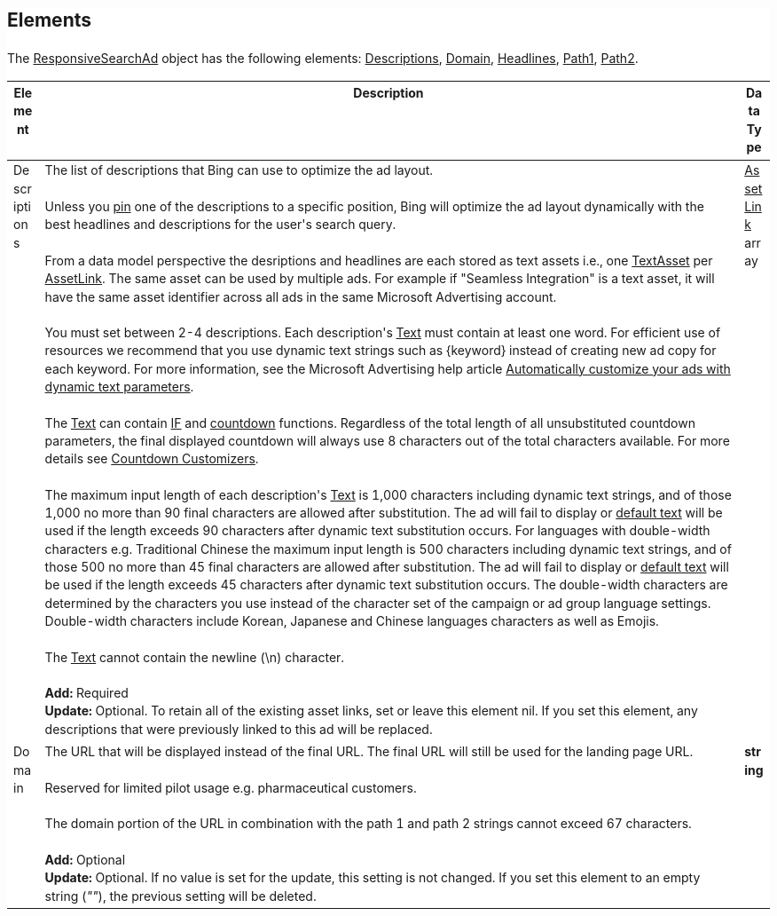 ## <a name="elements"></a>Elements

The [ResponsiveSearchAd](responsivesearchad.md) object has the following elements: [Descriptions](#descriptions), [Domain](#domain), [Headlines](#headlines), [Path1](#path1), [Path2](#path2).

|Element|Description|Data Type|
|-----------|---------------|-------------|
|<a name="descriptions"></a>Descriptions|The list of descriptions that Bing can use to optimize the ad layout.<br/><br/>Unless you [pin](assetlink.md#pinnedfield) one of the descriptions to a specific position, Bing will optimize the ad layout dynamically with the best headlines and descriptions for the user's search query.<br/><br/>From a data model perspective the desriptions and headlines are each stored as text assets i.e., one [TextAsset](textasset.md) per [AssetLink](assetlink.md). The same asset can be used by multiple ads. For example if "Seamless Integration" is a text asset, it will have the same asset identifier across all ads in the same Microsoft Advertising account.<br/><br/>You must set between 2-4 descriptions. Each description's [Text](textasset.md#text) must contain at least one word. For efficient use of resources we recommend that you use dynamic text strings such as {keyword} instead of creating new ad copy for each keyword. For more information, see the Microsoft Advertising help article [Automatically customize your ads with dynamic text parameters](https://help.ads.microsoft.com/#apex/3/en/50811/1).<br/><br/>The [Text](textasset.md#text) can contain [IF](https://help.ads.microsoft.com/#apex/3/en/56922/0) and [countdown](https://help.ads.microsoft.com/#apex/3/en/56853/0-500) functions. Regardless of the total length of all unsubstituted countdown parameters, the final displayed countdown will always use 8 characters out of the total characters available. For more details see [Countdown Customizers](../guides/countdown-customizers.md).<br/><br/>The maximum input length of each description's [Text](textasset.md#text) is 1,000 characters including dynamic text strings, and of those 1,000 no more than 90 final characters are allowed after substitution. The ad will fail to display or [default text](https://help.ads.microsoft.com/#apex/3/en/50811/1/#DefaultText) will be used if the length exceeds 90 characters after dynamic text substitution occurs. For languages with double-width characters e.g. Traditional Chinese the maximum input length is 500 characters including dynamic text strings, and of those 500 no more than 45 final characters are allowed after substitution. The ad will fail to display or [default text](https://help.ads.microsoft.com/#apex/3/en/50811/1/#DefaultText) will be used if the length exceeds 45 characters after dynamic text substitution occurs. The double-width characters are determined by the characters you use instead of the character set of the campaign or ad group language settings. Double-width characters include Korean, Japanese and Chinese languages characters as well as Emojis.<br/><br/>The [Text](textasset.md#text) cannot contain the newline (\n) character.<br/><br/>**Add:** Required<br/>**Update:** Optional. To retain all of the existing asset links, set or leave this element nil. If you set this element, any descriptions that were previously linked to this ad will be replaced.|[AssetLink](assetlink.md) array|
|<a name="domain"></a>Domain|The URL that will be displayed instead of the final URL. The final URL will still be used for the landing page URL.<br/><br/>Reserved for limited pilot usage e.g. pharmaceutical customers.<br/><br/>The domain portion of the URL in combination with the path 1 and path 2 strings cannot exceed 67 characters.<br/><br/>**Add:** Optional<br/>**Update:** Optional. If no value is set for the update, this setting is not changed. If you set this element to an empty string (*""*), the previous setting will be deleted.|**string**|